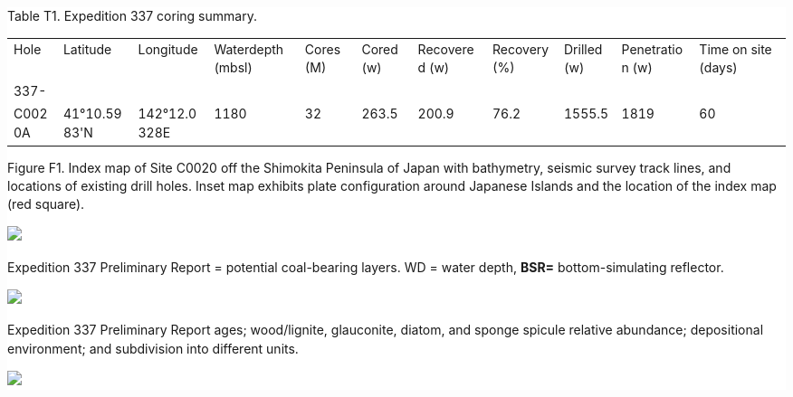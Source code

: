 Table T1. Expedition 337 coring summary.   


<html><body><table><tr><td>Hole</td><td>Latitude</td><td>Longitude</td><td>Waterdepth (mbsl)</td><td>Cores (M)</td><td>Cored (w)</td><td>Recovered (w)</td><td>Recovery (%)</td><td>Drilled (w)</td><td>Penetration (w)</td><td>Time on site (days)</td></tr><tr><td>337-</td><td></td><td></td><td></td><td></td><td></td><td></td><td></td><td></td><td></td><td></td></tr><tr><td>C0020A</td><td>41°10.5983'N</td><td>142°12.0328E</td><td>1180</td><td>32</td><td>263.5</td><td>200.9</td><td>76.2</td><td>1555.5</td><td>1819</td><td>60</td></tr></table></body></html>  

Figure F1. Index map of Site C0020 off the Shimokita Peninsula of Japan with bathymetry, seismic survey track lines, and locations of existing drill holes. Inset map exhibits plate configuration around Japanese Islands and the location of the index map (red square).  

![](images/8e37dbd395a15cc919a849119ce78a727f292ecf06b41d878d3e20a9464f1852.jpg)  

Expedition 337 Preliminary Report $=$ potential coal-bearing layers. WD $=$ water depth, $\mathbf{BSR=}$ bottom-simulating reflector.  

![](images/8de9392a1582f369d14e3b5eb1fb80ac0cd3d48c200eb0bcc9ab0c6ea9028d1f.jpg)  

Expedition 337 Preliminary Report ages; wood/lignite, glauconite, diatom, and sponge spicule relative abundance; depositional environment; and subdivision into different units.  

![](images/6ef37adddbece1f65bdc7803643102accbd545ee6e7d0115dec5fe3ed9042200.jpg)  

